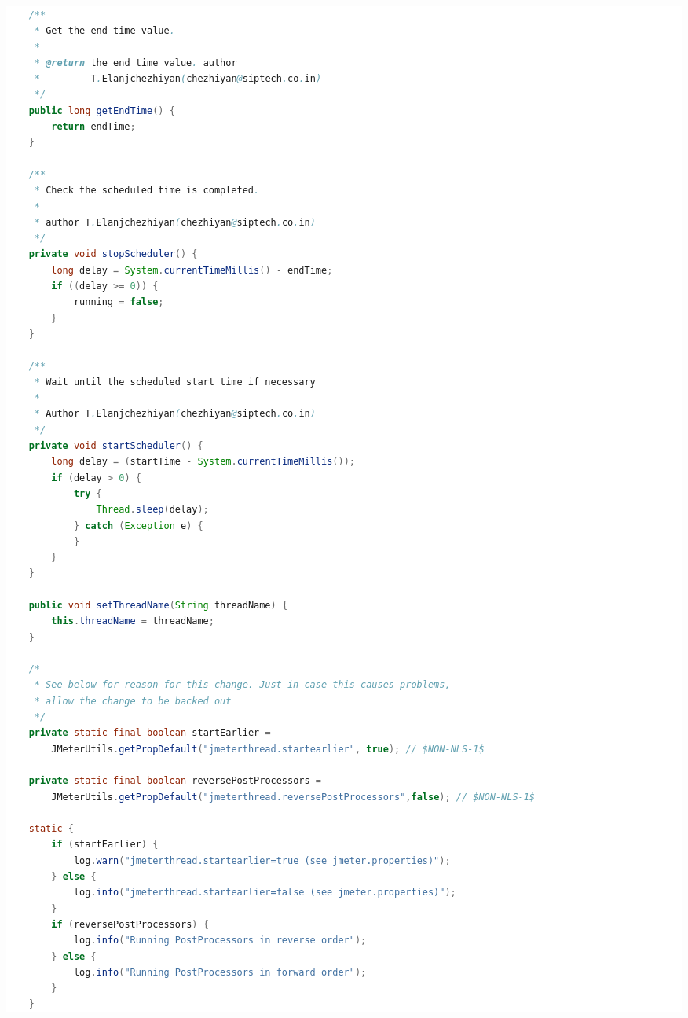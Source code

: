 ```java
	/**
	 * Get the end time value.
	 * 
	 * @return the end time value. author
	 *         T.Elanjchezhiyan(chezhiyan@siptech.co.in)
	 */
	public long getEndTime() {
		return endTime;
	}

	/**
	 * Check the scheduled time is completed.
	 * 
	 * author T.Elanjchezhiyan(chezhiyan@siptech.co.in)
	 */
	private void stopScheduler() {
		long delay = System.currentTimeMillis() - endTime;
		if ((delay >= 0)) {
			running = false;
		}
	}

	/**
	 * Wait until the scheduled start time if necessary
	 * 
	 * Author T.Elanjchezhiyan(chezhiyan@siptech.co.in)
	 */
	private void startScheduler() {
		long delay = (startTime - System.currentTimeMillis());
		if (delay > 0) {
			try {
				Thread.sleep(delay);
			} catch (Exception e) {
			}
		}
	}

	public void setThreadName(String threadName) {
		this.threadName = threadName;
	}

	/*
	 * See below for reason for this change. Just in case this causes problems,
	 * allow the change to be backed out
	 */
	private static final boolean startEarlier = 
        JMeterUtils.getPropDefault("jmeterthread.startearlier", true); // $NON-NLS-1$

    private static final boolean reversePostProcessors = 
        JMeterUtils.getPropDefault("jmeterthread.reversePostProcessors",false); // $NON-NLS-1$

	static {
		if (startEarlier) {
			log.warn("jmeterthread.startearlier=true (see jmeter.properties)");
		} else {
			log.info("jmeterthread.startearlier=false (see jmeter.properties)");
		}
        if (reversePostProcessors) {
            log.info("Running PostProcessors in reverse order");
        } else {
            log.info("Running PostProcessors in forward order");            
        }
	}
```